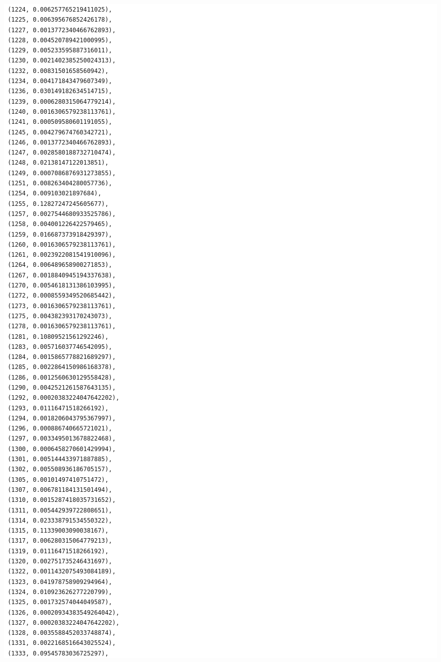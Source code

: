      (1224, 0.006257765219411025),
     (1225, 0.006395676852426178),
     (1227, 0.0013772340466762893),
     (1228, 0.004520789421000995),
     (1229, 0.005233595887316011),
     (1230, 0.0021402385250024313),
     (1232, 0.00831501658560942),
     (1234, 0.004171843479607349),
     (1236, 0.030149182634514715),
     (1239, 0.0006280315064779214),
     (1240, 0.0016306579238113761),
     (1241, 0.000509580601191055),
     (1245, 0.004279674760342721),
     (1246, 0.0013772340466762893),
     (1247, 0.0028580188732710474),
     (1248, 0.02138147122013851),
     (1249, 0.0007086876931273855),
     (1251, 0.008263404280057736),
     (1254, 0.009103021897684),
     (1255, 0.12827247245605677),
     (1257, 0.0027544680933525786),
     (1258, 0.004001226422579465),
     (1259, 0.016687373918429397),
     (1260, 0.0016306579238113761),
     (1261, 0.0023922081541910096),
     (1264, 0.006489658900271853),
     (1267, 0.0018840945194337638),
     (1270, 0.0054618131386103995),
     (1272, 0.0008559349520685442),
     (1273, 0.0016306579238113761),
     (1275, 0.004382393170243073),
     (1278, 0.0016306579238113761),
     (1281, 0.10809521561292246),
     (1283, 0.005716037746542095),
     (1284, 0.0015865778821689297),
     (1285, 0.0022864150986168378),
     (1286, 0.0012560630129558428),
     (1290, 0.0042521261587643135),
     (1292, 0.00020383224047642202),
     (1293, 0.01116471518266192),
     (1294, 0.0018206043795367997),
     (1296, 0.000886740665721021),
     (1297, 0.0033495013678822468),
     (1300, 0.0006458270601429994),
     (1301, 0.005144433971887885),
     (1302, 0.005508936186705157),
     (1305, 0.00101497410751472),
     (1307, 0.006781184131501494),
     (1310, 0.0015287418035731652),
     (1311, 0.005442939722808651),
     (1314, 0.023338791534550322),
     (1315, 0.11339003090038167),
     (1317, 0.006280315064779213),
     (1319, 0.01116471518266192),
     (1320, 0.002751735246431697),
     (1322, 0.0011432075493084189),
     (1323, 0.041978758909294964),
     (1324, 0.010923626277220799),
     (1325, 0.001732574044049587),
     (1326, 0.00020934383549264042),
     (1327, 0.00020383224047642202),
     (1328, 0.0035588452033748874),
     (1331, 0.0022168516643025524),
     (1333, 0.09545783036725297),